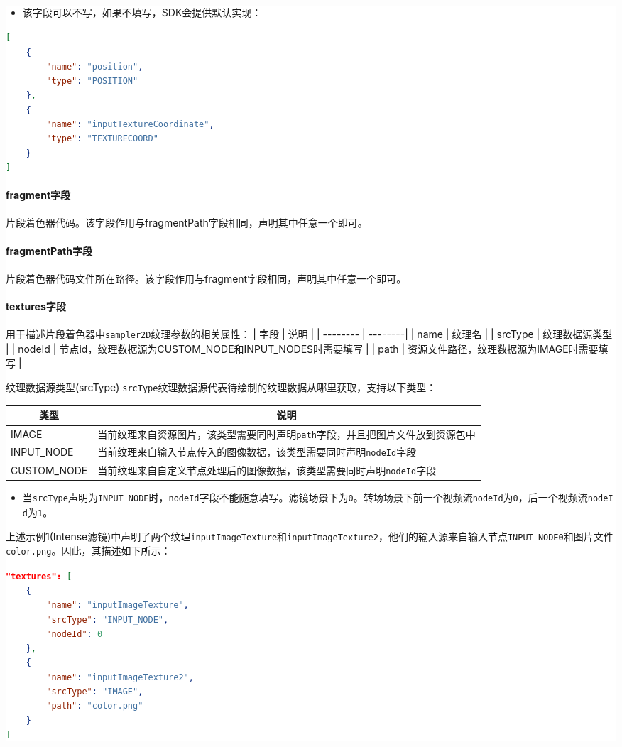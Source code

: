 - 该字段可以不写，如果不填写，SDK会提供默认实现：

```JSON
[
    {
        "name": "position",
        "type": "POSITION"
    },
    {
        "name": "inputTextureCoordinate",
        "type": "TEXTURECOORD"
    }
]
 ```

#### fragment字段

片段着色器代码。该字段作用与fragmentPath字段相同，声明其中任意一个即可。

#### fragmentPath字段

片段着色器代码文件所在路径。该字段作用与fragment字段相同，声明其中任意一个即可。

#### textures字段

用于描述片段着色器中`sampler2D`纹理参数的相关属性：
| 字段 | 说明 |
| -------- | --------|
| name | 纹理名 |
| srcType | 纹理数据源类型 |
| nodeId | 节点id，纹理数据源为CUSTOM_NODE和INPUT_NODES时需要填写 |
| path | 资源文件路径，纹理数据源为IMAGE时需要填写 |

 纹理数据源类型(srcType)
`srcType`纹理数据源代表待绘制的纹理数据从哪里获取，支持以下类型：

| 类型 | 说明 |
| -------- | --------|
| IMAGE | 当前纹理来自资源图片，该类型需要同时声明`path`字段，并且把图片文件放到资源包中 |
| INPUT_NODE | 当前纹理来自输入节点传入的图像数据，该类型需要同时声明`nodeId`字段 |
| CUSTOM_NODE | 当前纹理来自自定义节点处理后的图像数据，该类型需要同时声明`nodeId`字段 |

- 当`srcType`声明为`INPUT_NODE`时，`nodeId`字段不能随意填写。滤镜场景下为`0`。转场场景下前一个视频流`nodeId`为`0`，后一个视频流`nodeId`为`1`。

上述示例1(Intense滤镜)中声明了两个纹理`inputImageTexture`和`inputImageTexture2`，他们的输入源来自输入节点`INPUT_NODE0`和图片文件`color.png`。因此，其描述如下所示：

```JSON
"textures": [
    {
        "name": "inputImageTexture",
        "srcType": "INPUT_NODE",
        "nodeId": 0
    },
    {
        "name": "inputImageTexture2",
        "srcType": "IMAGE",
        "path": "color.png"
    }
]
```
